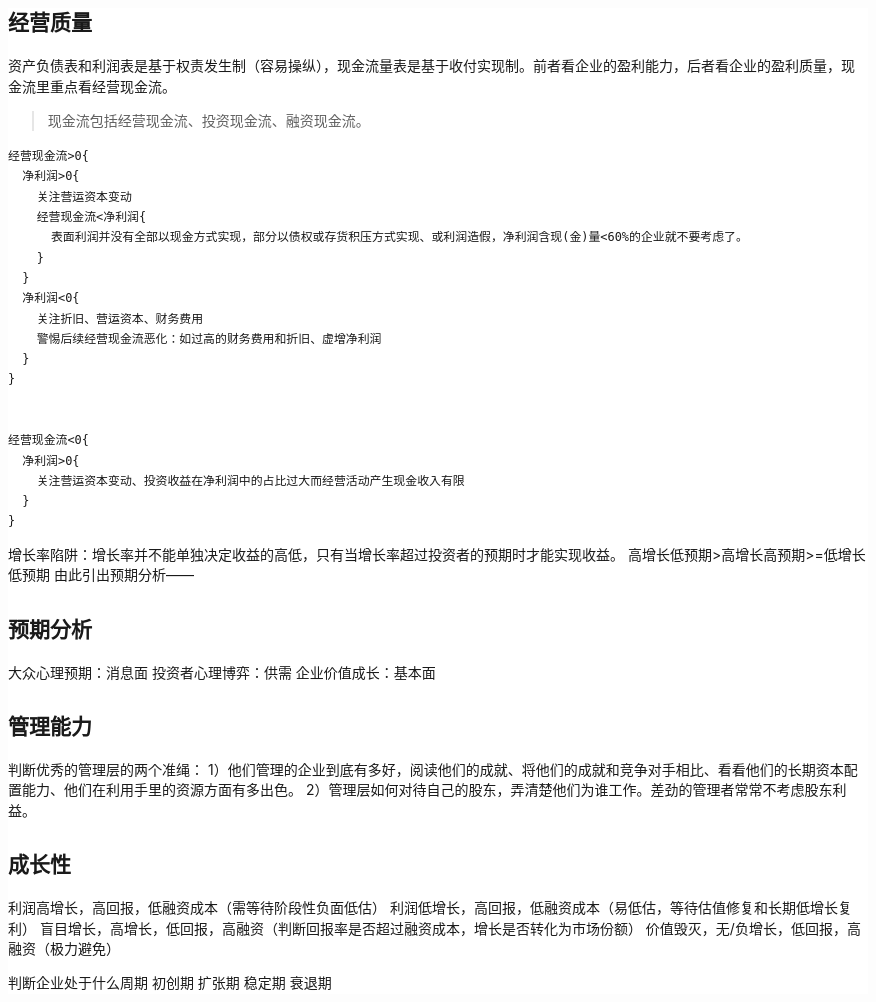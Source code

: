 ## 经营质量

资产负债表和利润表是基于权责发生制（容易操纵），现金流量表是基于收付实现制。前者看企业的盈利能力，后者看企业的盈利质量，现金流里重点看经营现金流。

> 现金流包括经营现金流、投资现金流、融资现金流。

```
经营现金流>0{
  净利润>0{
    关注营运资本变动
    经营现金流<净利润{
      表面利润并没有全部以现金方式实现，部分以债权或存货积压方式实现、或利润造假，净利润含现(金)量<60%的企业就不要考虑了。
    }
  }
  净利润<0{
    关注折旧、营运资本、财务费用
    警惕后续经营现金流恶化：如过高的财务费用和折旧、虚增净利润
  }
}


经营现金流<0{
  净利润>0{
    关注营运资本变动、投资收益在净利润中的占比过大而经营活动产生现金收入有限
  }
}
```

增长率陷阱：增长率并不能单独决定收益的高低，只有当增长率超过投资者的预期时才能实现收益。
高增长低预期>高增长高预期>=低增长低预期
由此引出预期分析——

## 预期分析

大众心理预期：消息面
投资者心理博弈：供需
企业价值成长：基本面

## 管理能力

判断优秀的管理层的两个准绳：
1）他们管理的企业到底有多好，阅读他们的成就、将他们的成就和竞争对手相比、看看他们的长期资本配置能力、他们在利用手里的资源方面有多出色。
2）管理层如何对待自己的股东，弄清楚他们为谁工作。差劲的管理者常常不考虑股东利益。

## 成长性

利润高增长，高回报，低融资成本（需等待阶段性负面低估）
利润低增长，高回报，低融资成本（易低估，等待估值修复和长期低增长复利）
盲目增长，高增长，低回报，高融资（判断回报率是否超过融资成本，增长是否转化为市场份额）
价值毁灭，无/负增长，低回报，高融资（极力避免）

判断企业处于什么周期
初创期
扩张期
稳定期
衰退期
